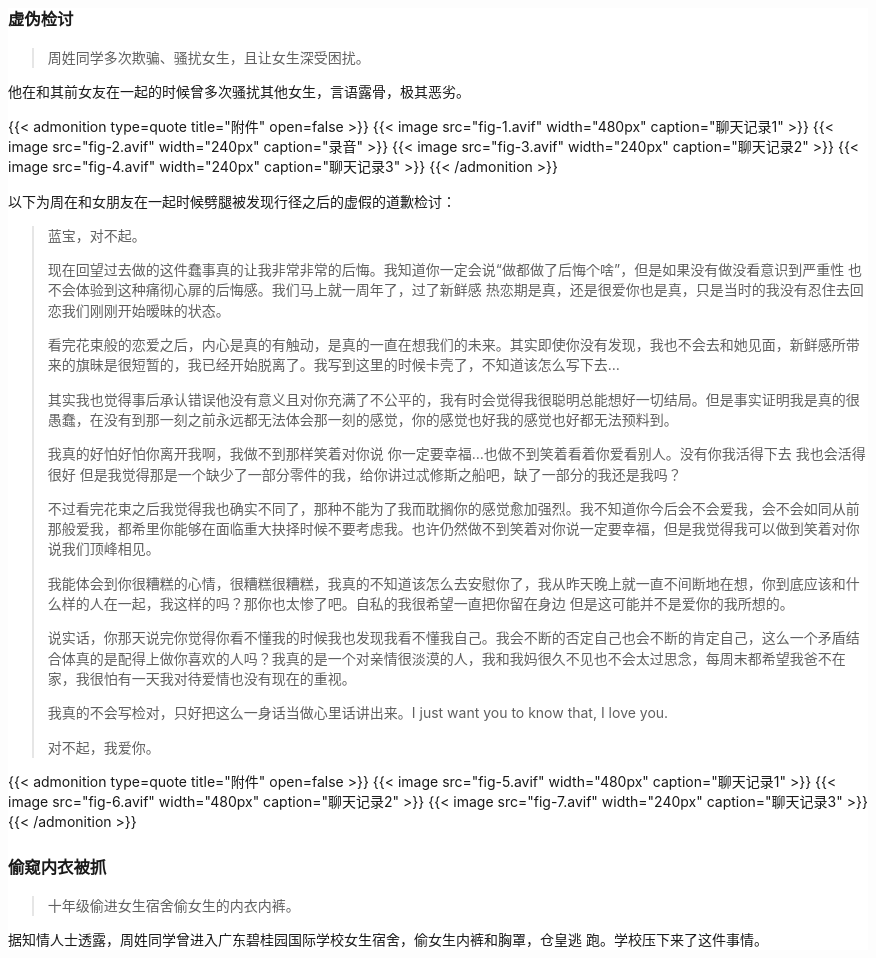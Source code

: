 ### 虚伪检讨

> 周姓同学多次欺骗、骚扰女生，且让女生深受困扰。

他在和其前女友在一起的时候曾多次骚扰其他女生，言语露骨，极其恶劣。

{{< admonition type=quote title="附件" open=false >}}
{{< image src="fig-1.avif" width="480px" caption="聊天记录1" >}}
{{< image src="fig-2.avif" width="240px" caption="录音" >}}
{{< image src="fig-3.avif" width="240px" caption="聊天记录2" >}}
{{< image src="fig-4.avif" width="240px" caption="聊天记录3" >}}
{{< /admonition >}}

以下为周在和女朋友在一起时候劈腿被发现行径之后的虚假的道歉检讨：

> 蓝宝，对不起。
> 
> 现在回望过去做的这件蠢事真的让我非常非常的后悔。我知道你一定会说“做都做了后悔个啥”，但是如果没有做没看意识到严重性 也不会体验到这种痛彻心扉的后悔感。我们马上就一周年了，过了新鲜感 热恋期是真，还是很爱你也是真，只是当时的我没有忍住去回恋我们刚刚开始暧昧的状态。
> 
> 看完花束般的恋爱之后，内心是真的有触动，是真的一直在想我们的未来。其实即使你没有发现，我也不会去和她见面，新鲜感所带来的旗昧是很短暂的，我已经开始脱离了。我写到这里的时候卡壳了，不知道该怎么写下去…
> 
> 其实我也觉得事后承认错误他没有意义且对你充满了不公平的，我有时会觉得我很聪明总能想好一切结局。但是事实证明我是真的很愚蠢，在没有到那一刻之前永远都无法体会那一刻的感觉，你的感觉也好我的感觉也好都无法预料到。
> 
> 我真的好怕好怕你离开我啊，我做不到那样笑着对你说 你一定要幸福…也做不到笑着看着你爱看别人。没有你我活得下去 我也会活得很好 但是我觉得那是一个缺少了一部分零件的我，给你讲过忒修斯之船吧，缺了一部分的我还是我吗？
> 
> 不过看完花束之后我觉得我也确实不同了，那种不能为了我而耽搁你的感觉愈加强烈。我不知道你今后会不会爱我，会不会如同从前那般爱我，都希里你能够在面临重大抉择时候不要考虑我。也许仍然做不到笑着对你说一定要幸福，但是我觉得我可以做到笑着对你说我们顶峰相见。
> 
> 我能体会到你很糟糕的心情，很糟糕很糟糕，我真的不知道该怎么去安慰你了，我从昨天晚上就一直不间断地在想，你到底应该和什么样的人在一起，我这样的吗？那你也太惨了吧。自私的我很希望一直把你留在身边 但是这可能并不是爱你的我所想的。
> 
> 说实话，你那天说完你觉得你看不懂我的时候我也发现我看不懂我自己。我会不断的否定自己也会不断的肯定自己，这么一个矛盾结合体真的是配得上做你喜欢的人吗？我真的是一个对亲情很淡漠的人，我和我妈很久不见也不会太过思念，每周末都希望我爸不在家，我很怕有一天我对待爱情也没有现在的重视。
> 
> 我真的不会写检对，只好把这么一身话当做心里话讲出来。I just want you to know that, I love you.
> 
> 对不起，我爱你。

{{< admonition type=quote title="附件" open=false >}}
{{< image src="fig-5.avif" width="480px" caption="聊天记录1" >}}
{{< image src="fig-6.avif" width="480px" caption="聊天记录2" >}}
{{< image src="fig-7.avif" width="240px" caption="聊天记录3" >}}
{{< /admonition >}}

### 偷窥内衣被抓

> 十年级偷进女生宿舍偷女生的内衣内裤。

据知情人士透露，周姓同学曾进入广东碧桂园国际学校女生宿舍，偷女生内裤和胸罩，仓皇逃
跑。学校压下来了这件事情。
